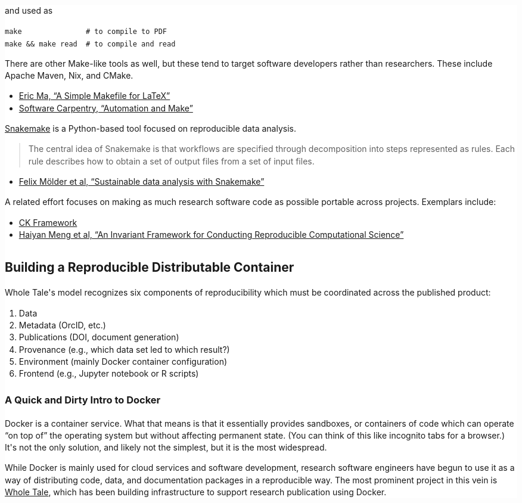 and used as

```
make               # to compile to PDF
make && make read  # to compile and read
```



There are other Make-like tools as well, but these tend to target software developers rather than researchers.  These include Apache Maven, Nix, and CMake.

- [Eric Ma, “A Simple Makefile for LaTeX”](https://www.systutorials.com/a-simple-makefile-for-latex/)
- [Software Carpentry, “Automation and Make”](https://swcarpentry.github.io/make-novice/)

[Snakemake](https://snakemake.github.io/) is a Python-based tool focused on reproducible data analysis.

> The central idea of Snakemake is that workflows are specified through decomposition into steps represented as rules. Each rule describes how to obtain a set of output files from a set of input files.

- [Felix Mölder et al, “Sustainable data analysis with Snakemake”](https://f1000research.com/articles/10-33/v2)

A related effort focuses on making as much research software code as possible portable across projects.  Exemplars include:

- [CK Framework](https://ck.readthedocs.io/en/latest/src/introduction.html)
- [Haiyan Meng et al, “An Invariant Framework for Conducting Reproducible Computational Science”](https://www.sciencedirect.com/science/article/abs/pii/S1877750315000502)


##  Building a Reproducible Distributable Container

Whole Tale's model recognizes six components of reproducibility which must be coordinated across the published product:

1. Data
2. Metadata (OrcID, etc.)
3. Publications (DOI, document generation)
4. Provenance (e.g., which data set led to which result?)
5. Environment (mainly Docker container configuration)
6. Frontend (e.g., Jupyter notebook or R scripts)

### A Quick and Dirty Intro to Docker

Docker is a container service.  What that means is that it essentially provides sandboxes, or containers of code which can operate “on top of” the operating system but without affecting permanent state.  (You can think of this like incognito tabs for a browser.)  It's not the only solution, and likely not the simplest, but it is the most widespread.

While Docker is mainly used for cloud services and software development, research software engineers have begun to use it as a way of distributing code, data, and documentation packages in a reproducible way.  The most prominent project in this vein is [Whole Tale](https://wholetale.org/), which has been building infrastructure to support research publication using Docker.
